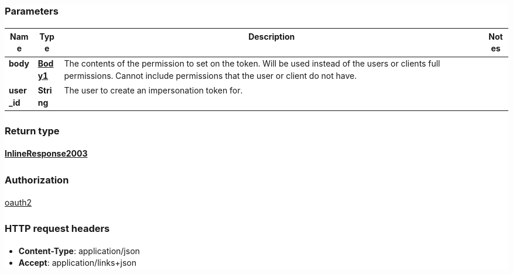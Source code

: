 
### Parameters

Name | Type | Description  | Notes
------------- | ------------- | ------------- | -------------
 **body** | [**Body1**](Body1.md)| The contents of the permission to set on the token. Will be used instead of the users or clients full permissions. Cannot include permissions that the user or client do not have. | 
 **user_id** | **String**| The user to create an impersonation token for. | 

### Return type

[**InlineResponse2003**](InlineResponse2003.md)

### Authorization

[oauth2](../README.md#oauth2)

### HTTP request headers

 - **Content-Type**: application/json
 - **Accept**: application/links+json



